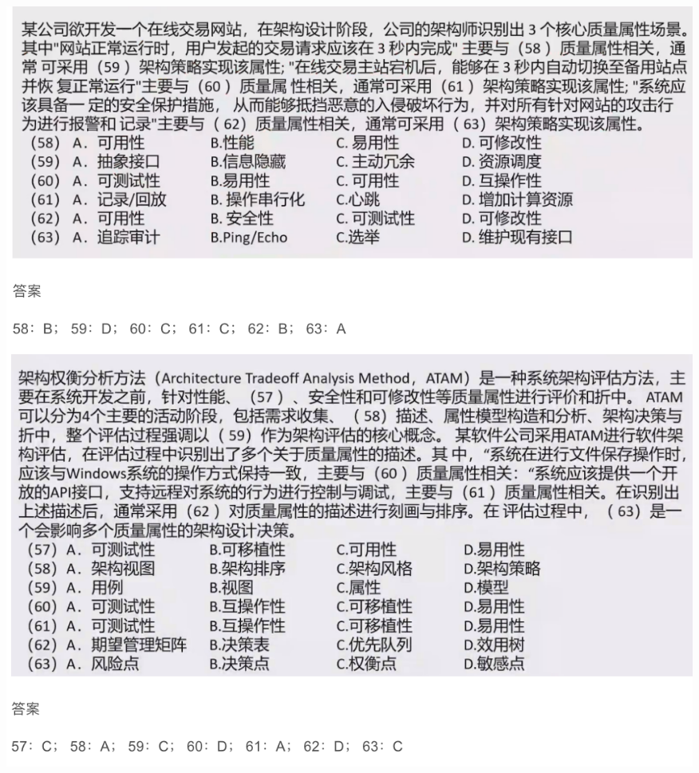 ![image-20251026180718272](./image/image-20251026180718272.png)

![image-20251026180725634](./image/image-20251026180725634.png)
